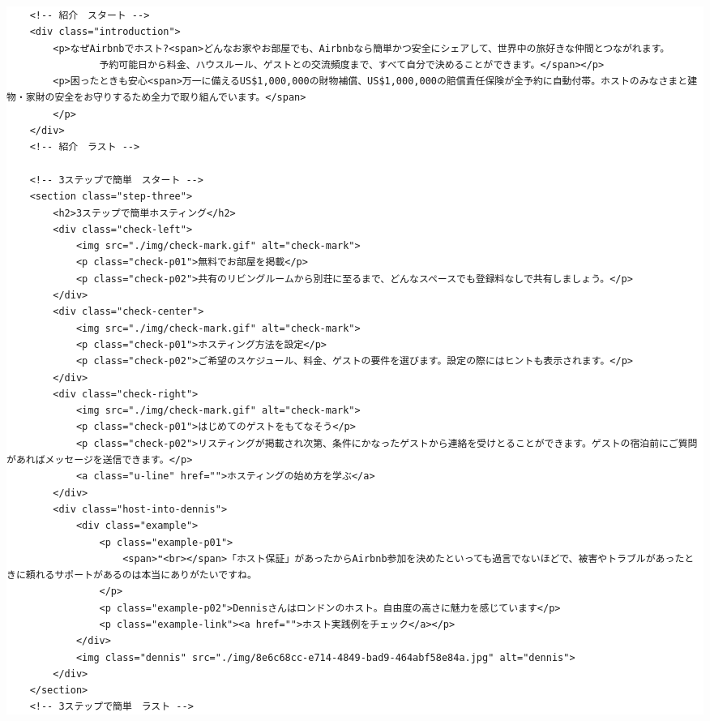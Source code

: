         <!-- 紹介　スタート -->
        <div class="introduction">
            <p>なぜAirbnbでホスト?<span>どんなお家やお部屋でも、Airbnbなら簡単かつ安全にシェアして、世界中の旅好きな仲間とつながれます。
                    予約可能日から料金、ハウスルール、ゲストとの交流頻度まで、すべて自分で決めることができます。</span></p>
            <p>困ったときも安心<span>万一に備えるUS$1,000,000の財物補償、US$1,000,000の賠償責任保険が全予約に自動付帯。ホストのみなさまと建物・家財の安全をお守りするため全力で取り組んでいます。</span>
            </p>
        </div>
        <!-- 紹介　ラスト -->

        <!-- 3ステップで簡単　スタート -->
        <section class="step-three">
            <h2>3ステップで簡単ホスティング</h2>
            <div class="check-left">
                <img src="./img/check-mark.gif" alt="check-mark">
                <p class="check-p01">無料でお部屋を掲載</p>
                <p class="check-p02">共有のリビングルームから別荘に至るまで、どんなスペースでも登録料なしで共有しましょう。</p>
            </div>
            <div class="check-center">
                <img src="./img/check-mark.gif" alt="check-mark">
                <p class="check-p01">ホスティング方法を設定</p>
                <p class="check-p02">ご希望のスケジュール、料金、ゲストの要件を選びます。設定の際にはヒントも表示されます。</p>
            </div>
            <div class="check-right">
                <img src="./img/check-mark.gif" alt="check-mark">
                <p class="check-p01">はじめてのゲストをもてなそう</p>
                <p class="check-p02">リスティングが掲載され次第、条件にかなったゲストから連絡を受けとることができます。ゲストの宿泊前にご質問があればメッセージを送信できます。</p>
                <a class="u-line" href="">ホスティングの始め方を学ぶ</a>
            </div>
            <div class="host-into-dennis">
                <div class="example">
                    <p class="example-p01">
                        <span>❝<br></span>「ホスト保証」があったからAirbnb参加を決めたといっても過言でないほどで、被害やトラブルがあったときに頼れるサポートがあるのは本当にありがたいですね。
                    </p>
                    <p class="example-p02">Dennisさんはロンドンのホスト。自由度の高さに魅力を感じています</p>
                    <p class="example-link"><a href="">ホスト実践例をチェック</a></p>
                </div>
                <img class="dennis" src="./img/8e6c68cc-e714-4849-bad9-464abf58e84a.jpg" alt="dennis">
            </div>
        </section>
        <!-- 3ステップで簡単　ラスト -->
